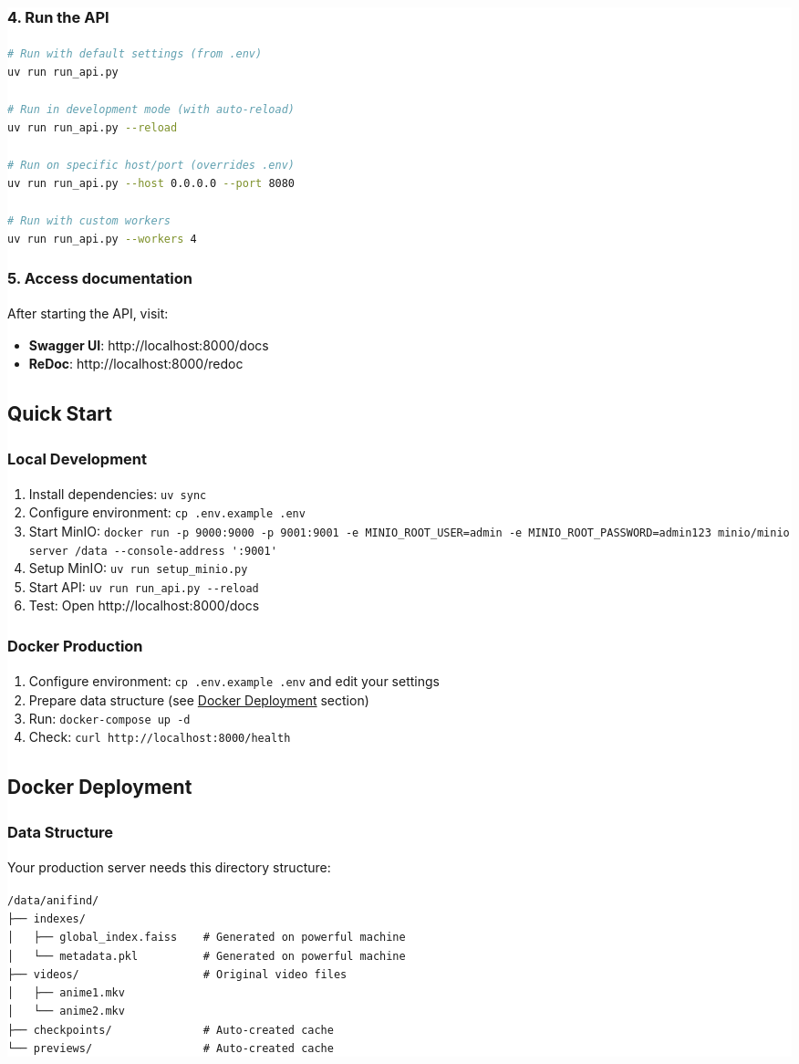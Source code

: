 ### 4. Run the API

```bash
# Run with default settings (from .env)
uv run run_api.py

# Run in development mode (with auto-reload)
uv run run_api.py --reload

# Run on specific host/port (overrides .env)
uv run run_api.py --host 0.0.0.0 --port 8080

# Run with custom workers
uv run run_api.py --workers 4
```

### 5. Access documentation

After starting the API, visit:

- **Swagger UI**: http://localhost:8000/docs
- **ReDoc**: http://localhost:8000/redoc

## Quick Start

### Local Development

1. Install dependencies: `uv sync`
2. Configure environment: `cp .env.example .env`
3. Start MinIO: `docker run -p 9000:9000 -p 9001:9001 -e MINIO_ROOT_USER=admin -e MINIO_ROOT_PASSWORD=admin123 minio/minio server /data --console-address ':9001'`
4. Setup MinIO: `uv run setup_minio.py`
5. Start API: `uv run run_api.py --reload`
6. Test: Open http://localhost:8000/docs

### Docker Production

1. Configure environment: `cp .env.example .env` and edit your settings
2. Prepare data structure (see [Docker Deployment](#docker-deployment) section)
3. Run: `docker-compose up -d`
4. Check: `curl http://localhost:8000/health`

## Docker Deployment

### Data Structure

Your production server needs this directory structure:

```
/data/anifind/
├── indexes/
│   ├── global_index.faiss    # Generated on powerful machine
│   └── metadata.pkl          # Generated on powerful machine
├── videos/                   # Original video files
│   ├── anime1.mkv
│   └── anime2.mkv
├── checkpoints/              # Auto-created cache
└── previews/                 # Auto-created cache
```
